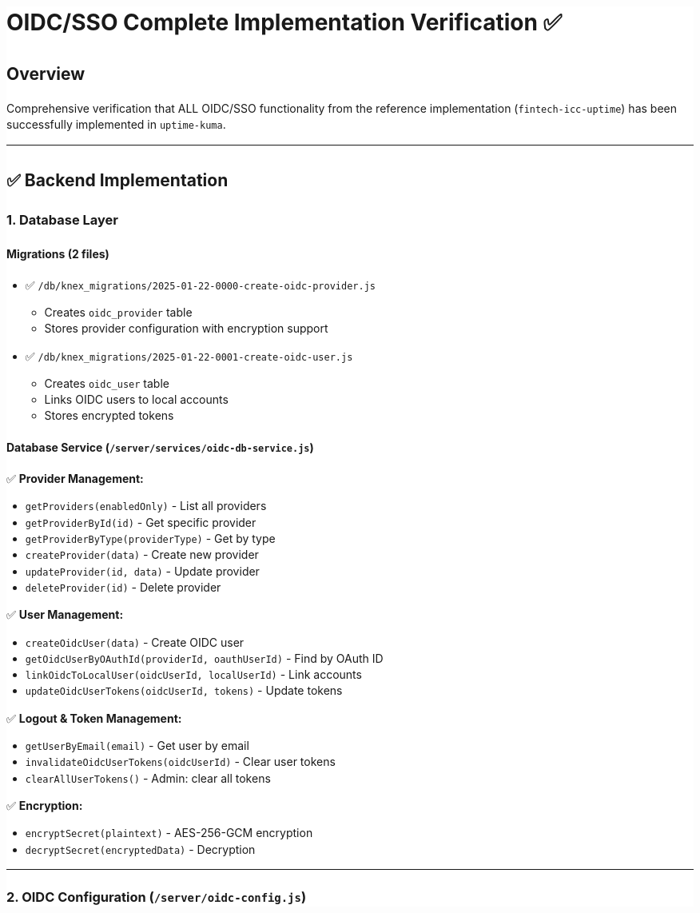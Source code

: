 # OIDC/SSO Complete Implementation Verification ✅

## Overview
Comprehensive verification that ALL OIDC/SSO functionality from the reference implementation (`fintech-icc-uptime`) has been successfully implemented in `uptime-kuma`.

---

## ✅ Backend Implementation

### 1. Database Layer

#### **Migrations** (2 files)
- ✅ `/db/knex_migrations/2025-01-22-0000-create-oidc-provider.js`
  - Creates `oidc_provider` table
  - Stores provider configuration with encryption support
  
- ✅ `/db/knex_migrations/2025-01-22-0001-create-oidc-user.js`
  - Creates `oidc_user` table
  - Links OIDC users to local accounts
  - Stores encrypted tokens

#### **Database Service** (`/server/services/oidc-db-service.js`)
✅ **Provider Management:**
- `getProviders(enabledOnly)` - List all providers
- `getProviderById(id)` - Get specific provider
- `getProviderByType(providerType)` - Get by type
- `createProvider(data)` - Create new provider
- `updateProvider(id, data)` - Update provider
- `deleteProvider(id)` - Delete provider

✅ **User Management:**
- `createOidcUser(data)` - Create OIDC user
- `getOidcUserByOAuthId(providerId, oauthUserId)` - Find by OAuth ID
- `linkOidcToLocalUser(oidcUserId, localUserId)` - Link accounts
- `updateOidcUserTokens(oidcUserId, tokens)` - Update tokens

✅ **Logout & Token Management:**
- `getUserByEmail(email)` - Get user by email
- `invalidateOidcUserTokens(oidcUserId)` - Clear user tokens
- `clearAllUserTokens()` - Admin: clear all tokens

✅ **Encryption:**
- `encryptSecret(plaintext)` - AES-256-GCM encryption
- `decryptSecret(encryptedData)` - Decryption

---

### 2. OIDC Configuration (`/server/oidc-config.js`)
